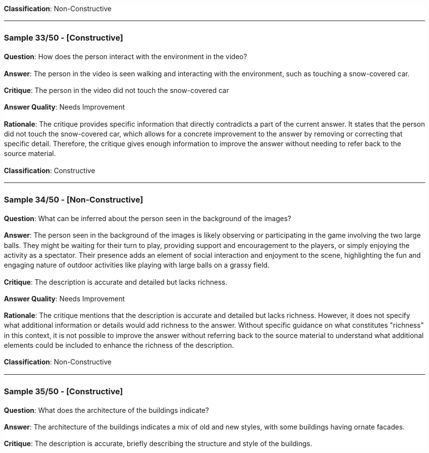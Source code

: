 **Classification**: Non-Constructive

---

### Sample 33/50 - [Constructive]

**Question**: How does the person interact with the environment in the video?

**Answer**: The person in the video is seen walking and interacting with the environment, such as touching a snow-covered car.

**Critique**: The person in the video did not touch the snow-covered car

**Answer Quality**: Needs Improvement

**Rationale**: The critique provides specific information that directly contradicts a part of the current answer. It states that the person did not touch the snow-covered car, which allows for a concrete improvement to the answer by removing or correcting that specific detail. Therefore, the critique gives enough information to improve the answer without needing to refer back to the source material.

**Classification**: Constructive

---

### Sample 34/50 - [Non-Constructive]

**Question**: What can be inferred about the person seen in the background of the images?

**Answer**: The person seen in the background of the images is likely observing or participating in the game involving the two large balls. They might be waiting for their turn to play, providing support and encouragement to the players, or simply enjoying the activity as a spectator. Their presence adds an element of social interaction and enjoyment to the scene, highlighting the fun and engaging nature of outdoor activities like playing with large balls on a grassy field.

**Critique**: The description is accurate and detailed but lacks richness.

**Answer Quality**: Needs Improvement

**Rationale**: The critique mentions that the description is accurate and detailed but lacks richness. However, it does not specify what additional information or details would add richness to the answer. Without specific guidance on what constitutes "richness" in this context, it is not possible to improve the answer without referring back to the source material to understand what additional elements could be included to enhance the richness of the description.

**Classification**: Non-Constructive

---

### Sample 35/50 - [Constructive]

**Question**: What does the architecture of the buildings indicate?

**Answer**: The architecture of the buildings indicates a mix of old and new styles, with some buildings having ornate facades.

**Critique**: The description is accurate, briefly describing the structure and style of the buildings.
